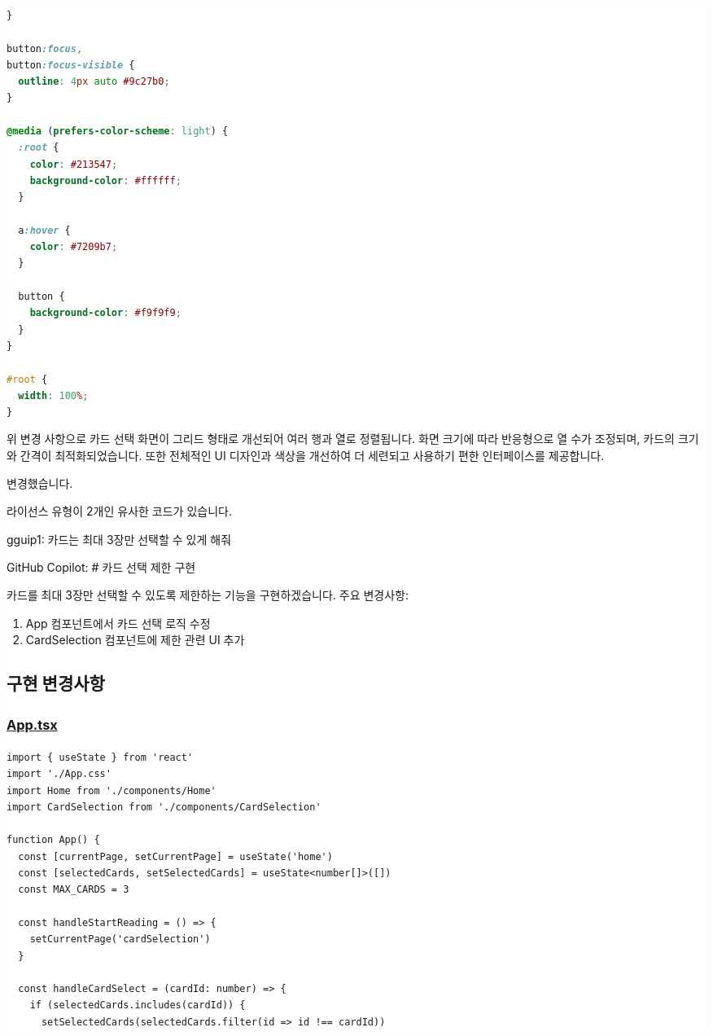 ````css
}

button:focus,
button:focus-visible {
  outline: 4px auto #9c27b0;
}

@media (prefers-color-scheme: light) {
  :root {
    color: #213547;
    background-color: #ffffff;
  }
  
  a:hover {
    color: #7209b7;
  }
  
  button {
    background-color: #f9f9f9;
  }
}

#root {
  width: 100%;
}
````

위 변경 사항으로 카드 선택 화면이 그리드 형태로 개선되어 여러 행과 열로 정렬됩니다. 화면 크기에 따라 반응형으로 열 수가 조정되며, 카드의 크기와 간격이 최적화되었습니다. 또한 전체적인 UI 디자인과 색상을 개선하여 더 세련되고 사용하기 편한 인터페이스를 제공합니다.

변경했습니다.

라이선스 유형이 2개인 유사한 코드가 있습니다.

gguip1: 카드는 최대 3장만 선택할 수 있게 해줘

GitHub Copilot: # 카드 선택 제한 구현

카드를 최대 3장만 선택할 수 있도록 제한하는 기능을 구현하겠습니다. 주요 변경사항:

1. App 컴포넌트에서 카드 선택 로직 수정
2. CardSelection 컴포넌트에 제한 관련 UI 추가

## 구현 변경사항

### [App.tsx](file:///e%3A/__Dev/__TarotWithLLM/ArcanaWhisper_Front/arcana-whiper-front/src/App.tsx)

````tsx
import { useState } from 'react'
import './App.css'
import Home from './components/Home'
import CardSelection from './components/CardSelection'

function App() {
  const [currentPage, setCurrentPage] = useState('home')
  const [selectedCards, setSelectedCards] = useState<number[]>([])
  const MAX_CARDS = 3

  const handleStartReading = () => {
    setCurrentPage('cardSelection')
  }

  const handleCardSelect = (cardId: number) => {
    if (selectedCards.includes(cardId)) {
      setSelectedCards(selectedCards.filter(id => id !== cardId))
````